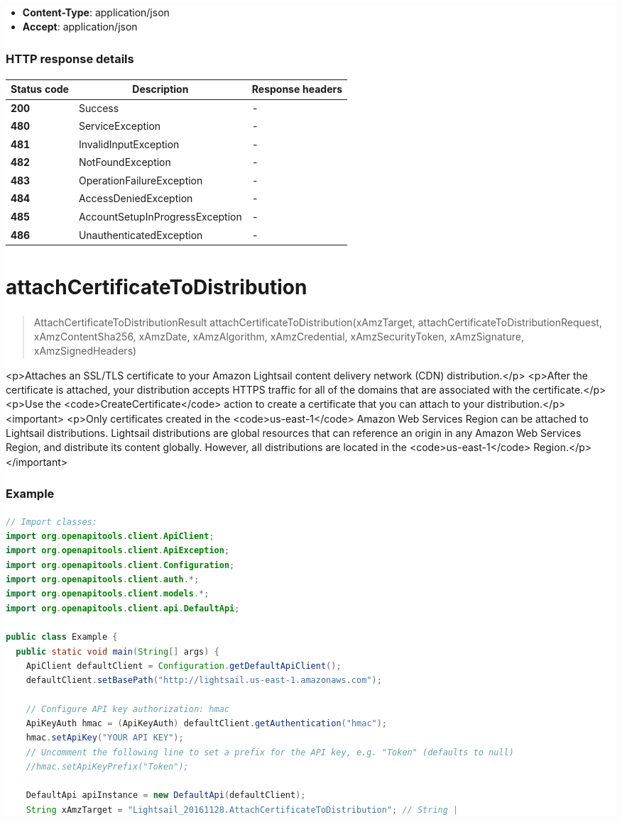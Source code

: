  - **Content-Type**: application/json
 - **Accept**: application/json

### HTTP response details
| Status code | Description | Response headers |
|-------------|-------------|------------------|
| **200** | Success |  -  |
| **480** | ServiceException |  -  |
| **481** | InvalidInputException |  -  |
| **482** | NotFoundException |  -  |
| **483** | OperationFailureException |  -  |
| **484** | AccessDeniedException |  -  |
| **485** | AccountSetupInProgressException |  -  |
| **486** | UnauthenticatedException |  -  |

<a id="attachCertificateToDistribution"></a>
# **attachCertificateToDistribution**
> AttachCertificateToDistributionResult attachCertificateToDistribution(xAmzTarget, attachCertificateToDistributionRequest, xAmzContentSha256, xAmzDate, xAmzAlgorithm, xAmzCredential, xAmzSecurityToken, xAmzSignature, xAmzSignedHeaders)



&lt;p&gt;Attaches an SSL/TLS certificate to your Amazon Lightsail content delivery network (CDN) distribution.&lt;/p&gt; &lt;p&gt;After the certificate is attached, your distribution accepts HTTPS traffic for all of the domains that are associated with the certificate.&lt;/p&gt; &lt;p&gt;Use the &lt;code&gt;CreateCertificate&lt;/code&gt; action to create a certificate that you can attach to your distribution.&lt;/p&gt; &lt;important&gt; &lt;p&gt;Only certificates created in the &lt;code&gt;us-east-1&lt;/code&gt; Amazon Web Services Region can be attached to Lightsail distributions. Lightsail distributions are global resources that can reference an origin in any Amazon Web Services Region, and distribute its content globally. However, all distributions are located in the &lt;code&gt;us-east-1&lt;/code&gt; Region.&lt;/p&gt; &lt;/important&gt;

### Example
```java
// Import classes:
import org.openapitools.client.ApiClient;
import org.openapitools.client.ApiException;
import org.openapitools.client.Configuration;
import org.openapitools.client.auth.*;
import org.openapitools.client.models.*;
import org.openapitools.client.api.DefaultApi;

public class Example {
  public static void main(String[] args) {
    ApiClient defaultClient = Configuration.getDefaultApiClient();
    defaultClient.setBasePath("http://lightsail.us-east-1.amazonaws.com");
    
    // Configure API key authorization: hmac
    ApiKeyAuth hmac = (ApiKeyAuth) defaultClient.getAuthentication("hmac");
    hmac.setApiKey("YOUR API KEY");
    // Uncomment the following line to set a prefix for the API key, e.g. "Token" (defaults to null)
    //hmac.setApiKeyPrefix("Token");

    DefaultApi apiInstance = new DefaultApi(defaultClient);
    String xAmzTarget = "Lightsail_20161128.AttachCertificateToDistribution"; // String | 
```